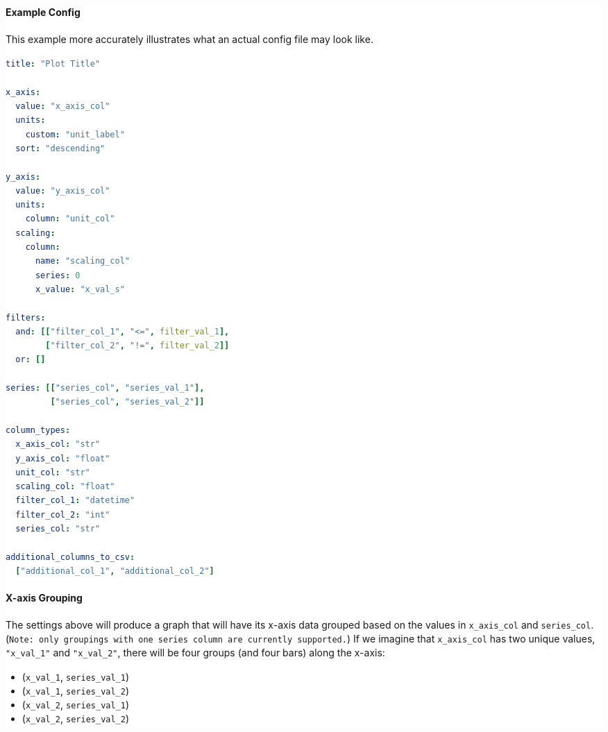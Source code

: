 #### Example Config

This example more accurately illustrates what an actual config file may look like.

```yaml
title: "Plot Title"

x_axis:
  value: "x_axis_col"
  units:
    custom: "unit_label"
  sort: "descending"

y_axis:
  value: "y_axis_col"
  units:
    column: "unit_col"
  scaling:
    column:
      name: "scaling_col"
      series: 0
      x_value: "x_val_s"

filters:
  and: [["filter_col_1", "<=", filter_val_1],
        ["filter_col_2", "!=", filter_val_2]]
  or: []

series: [["series_col", "series_val_1"],
         ["series_col", "series_val_2"]]

column_types:
  x_axis_col: "str"
  y_axis_col: "float"
  unit_col: "str"
  scaling_col: "float"
  filter_col_1: "datetime"
  filter_col_2: "int"
  series_col: "str"

additional_columns_to_csv:
  ["additional_col_1", "additional_col_2"]
```

#### X-axis Grouping

The settings above will produce a graph that will have its x-axis data grouped based on the values in `x_axis_col` and `series_col`. (`Note: only groupings with one series column are currently supported.`) If we imagine that `x_axis_col` has two unique values, `"x_val_1"` and `"x_val_2"`, there will be four groups (and four bars) along the x-axis:

- (`x_val_1`, `series_val_1`)
- (`x_val_1`, `series_val_2`)
- (`x_val_2`, `series_val_1`)
- (`x_val_2`, `series_val_2`)
